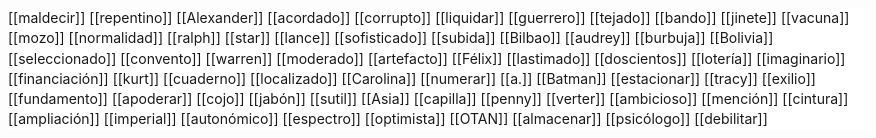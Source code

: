 [[maldecir]]
[[repentino]]
[[Alexander]]
[[acordado]]
[[corrupto]]
[[liquidar]]
[[guerrero]]
[[tejado]]
[[bando]]
[[jinete]]
[[vacuna]]
[[mozo]]
[[normalidad]]
[[ralph]]
[[star]]
[[lance]]
[[sofisticado]]
[[subida]]
[[Bilbao]]
[[audrey]]
[[burbuja]]
[[Bolivia]]
[[seleccionado]]
[[convento]]
[[warren]]
[[moderado]]
[[artefacto]]
[[Félix]]
[[lastimado]]
[[doscientos]]
[[lotería]]
[[imaginario]]
[[financiación]]
[[kurt]]
[[cuaderno]]
[[localizado]]
[[Carolina]]
[[numerar]]
[[a.]]
[[Batman]]
[[estacionar]]
[[tracy]]
[[exilio]]
[[fundamento]]
[[apoderar]]
[[cojo]]
[[jabón]]
[[sutil]]
[[Asia]]
[[capilla]]
[[penny]]
[[verter]]
[[ambicioso]]
[[mención]]
[[cintura]]
[[ampliación]]
[[imperial]]
[[autonómico]]
[[espectro]]
[[optimista]]
[[OTAN]]
[[almacenar]]
[[psicólogo]]
[[debilitar]]